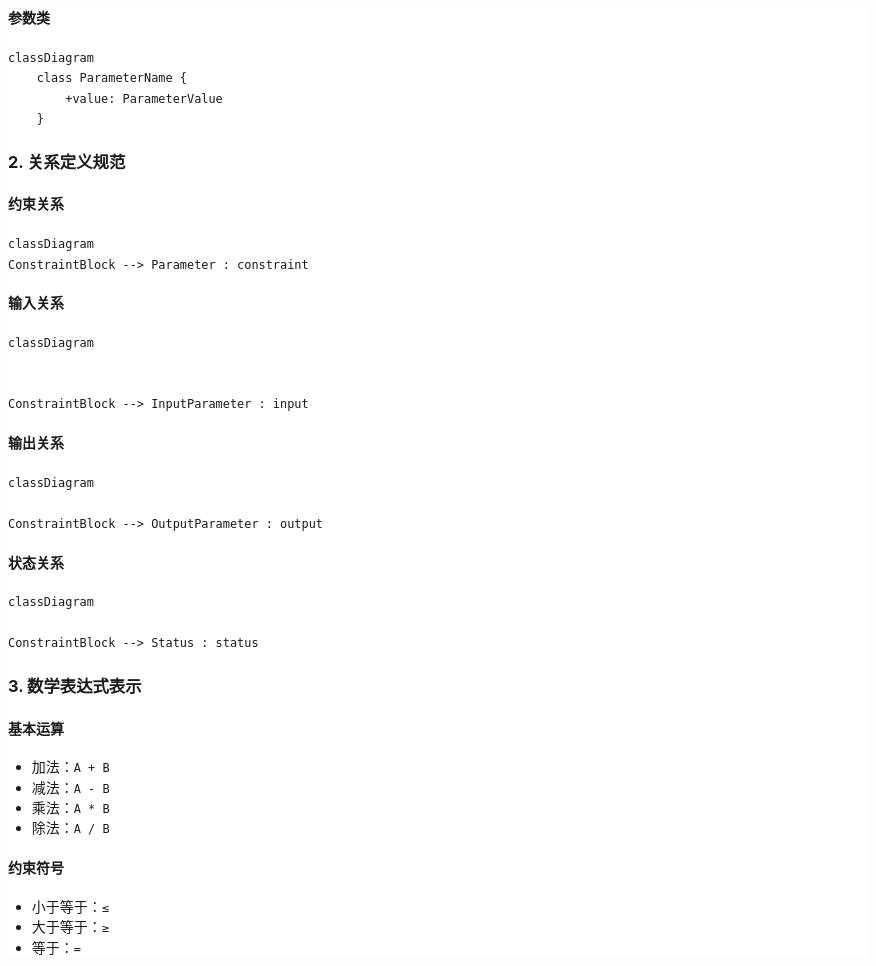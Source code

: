 #### 参数类

```mermaid
classDiagram
    class ParameterName {
        +value: ParameterValue
    }
```

### 2. 关系定义规范

#### 约束关系

```mermaid
classDiagram
ConstraintBlock --> Parameter : constraint

```

#### 输入关系

```mermaid
classDiagram


ConstraintBlock --> InputParameter : input
```

#### 输出关系

```mermaid
classDiagram

ConstraintBlock --> OutputParameter : output
```

#### 状态关系

```mermaid
classDiagram

ConstraintBlock --> Status : status
```

### 3. 数学表达式表示

#### 基本运算

- 加法：`A + B`
- 减法：`A - B`
- 乘法：`A * B`
- 除法：`A / B`

#### 约束符号

- 小于等于：`≤`
- 大于等于：`≥`
- 等于：`=`
